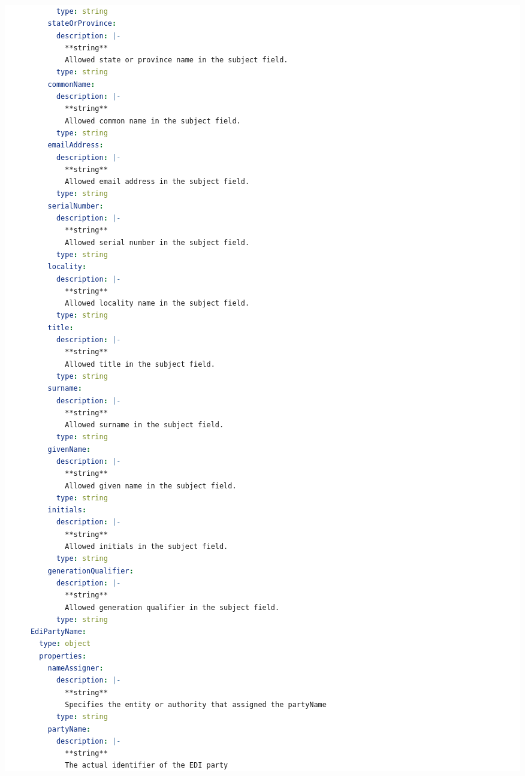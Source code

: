 ```yaml
            type: string
          stateOrProvince:
            description: |-
              **string**
              Allowed state or province name in the subject field.
            type: string
          commonName:
            description: |-
              **string**
              Allowed common name in the subject field.
            type: string
          emailAddress:
            description: |-
              **string**
              Allowed email address in the subject field.
            type: string
          serialNumber:
            description: |-
              **string**
              Allowed serial number in the subject field.
            type: string
          locality:
            description: |-
              **string**
              Allowed locality name in the subject field.
            type: string
          title:
            description: |-
              **string**
              Allowed title in the subject field.
            type: string
          surname:
            description: |-
              **string**
              Allowed surname in the subject field.
            type: string
          givenName:
            description: |-
              **string**
              Allowed given name in the subject field.
            type: string
          initials:
            description: |-
              **string**
              Allowed initials in the subject field.
            type: string
          generationQualifier:
            description: |-
              **string**
              Allowed generation qualifier in the subject field.
            type: string
      EdiPartyName:
        type: object
        properties:
          nameAssigner:
            description: |-
              **string**
              Specifies the entity or authority that assigned the partyName
            type: string
          partyName:
            description: |-
              **string**
              The actual identifier of the EDI party
```